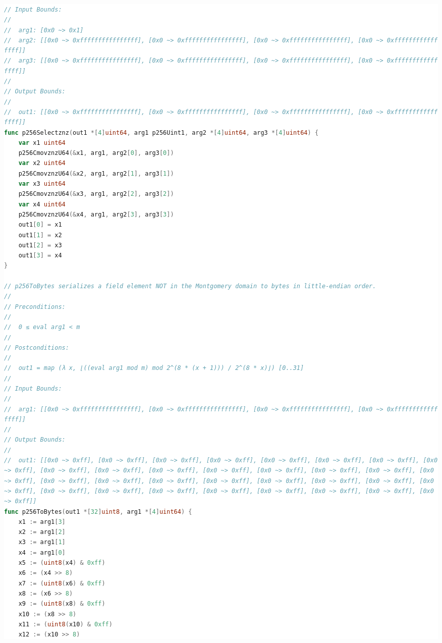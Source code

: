 ```go
// Input Bounds:
//
//	arg1: [0x0 ~> 0x1]
//	arg2: [[0x0 ~> 0xffffffffffffffff], [0x0 ~> 0xffffffffffffffff], [0x0 ~> 0xffffffffffffffff], [0x0 ~> 0xffffffffffffffff]]
//	arg3: [[0x0 ~> 0xffffffffffffffff], [0x0 ~> 0xffffffffffffffff], [0x0 ~> 0xffffffffffffffff], [0x0 ~> 0xffffffffffffffff]]
//
// Output Bounds:
//
//	out1: [[0x0 ~> 0xffffffffffffffff], [0x0 ~> 0xffffffffffffffff], [0x0 ~> 0xffffffffffffffff], [0x0 ~> 0xffffffffffffffff]]
func p256Selectznz(out1 *[4]uint64, arg1 p256Uint1, arg2 *[4]uint64, arg3 *[4]uint64) {
	var x1 uint64
	p256CmovznzU64(&x1, arg1, arg2[0], arg3[0])
	var x2 uint64
	p256CmovznzU64(&x2, arg1, arg2[1], arg3[1])
	var x3 uint64
	p256CmovznzU64(&x3, arg1, arg2[2], arg3[2])
	var x4 uint64
	p256CmovznzU64(&x4, arg1, arg2[3], arg3[3])
	out1[0] = x1
	out1[1] = x2
	out1[2] = x3
	out1[3] = x4
}

// p256ToBytes serializes a field element NOT in the Montgomery domain to bytes in little-endian order.
//
// Preconditions:
//
//	0 ≤ eval arg1 < m
//
// Postconditions:
//
//	out1 = map (λ x, ⌊((eval arg1 mod m) mod 2^(8 * (x + 1))) / 2^(8 * x)⌋) [0..31]
//
// Input Bounds:
//
//	arg1: [[0x0 ~> 0xffffffffffffffff], [0x0 ~> 0xffffffffffffffff], [0x0 ~> 0xffffffffffffffff], [0x0 ~> 0xffffffffffffffff]]
//
// Output Bounds:
//
//	out1: [[0x0 ~> 0xff], [0x0 ~> 0xff], [0x0 ~> 0xff], [0x0 ~> 0xff], [0x0 ~> 0xff], [0x0 ~> 0xff], [0x0 ~> 0xff], [0x0 ~> 0xff], [0x0 ~> 0xff], [0x0 ~> 0xff], [0x0 ~> 0xff], [0x0 ~> 0xff], [0x0 ~> 0xff], [0x0 ~> 0xff], [0x0 ~> 0xff], [0x0 ~> 0xff], [0x0 ~> 0xff], [0x0 ~> 0xff], [0x0 ~> 0xff], [0x0 ~> 0xff], [0x0 ~> 0xff], [0x0 ~> 0xff], [0x0 ~> 0xff], [0x0 ~> 0xff], [0x0 ~> 0xff], [0x0 ~> 0xff], [0x0 ~> 0xff], [0x0 ~> 0xff], [0x0 ~> 0xff], [0x0 ~> 0xff], [0x0 ~> 0xff], [0x0 ~> 0xff]]
func p256ToBytes(out1 *[32]uint8, arg1 *[4]uint64) {
	x1 := arg1[3]
	x2 := arg1[2]
	x3 := arg1[1]
	x4 := arg1[0]
	x5 := (uint8(x4) & 0xff)
	x6 := (x4 >> 8)
	x7 := (uint8(x6) & 0xff)
	x8 := (x6 >> 8)
	x9 := (uint8(x8) & 0xff)
	x10 := (x8 >> 8)
	x11 := (uint8(x10) & 0xff)
	x12 := (x10 >> 8)
```